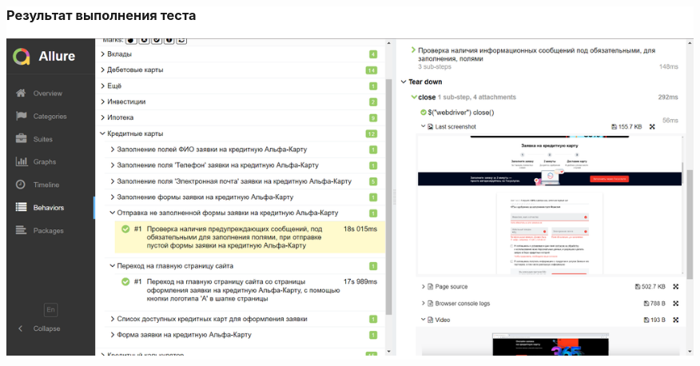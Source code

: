 ### Результат выполнения теста

<p align="center">
<img title="Allure Overview" src="images/screenshots/jenkins2g.png">
</p>
